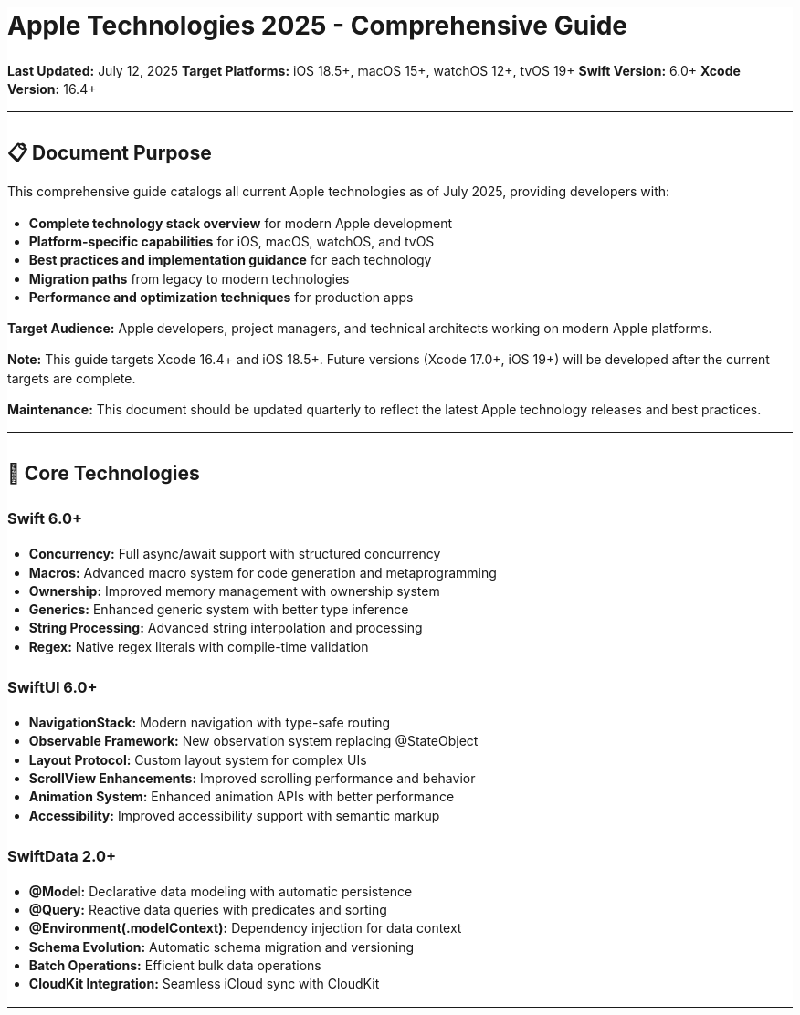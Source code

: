 # Apple Technologies 2025 - Comprehensive Guide

**Last Updated:** July 12, 2025
**Target Platforms:** iOS 18.5+, macOS 15+, watchOS 12+, tvOS 19+
**Swift Version:** 6.0+
**Xcode Version:** 16.4+

---

## 📋 **Document Purpose**

This comprehensive guide catalogs all current Apple technologies as of July 2025, providing developers with:
- **Complete technology stack overview** for modern Apple development
- **Platform-specific capabilities** for iOS, macOS, watchOS, and tvOS
- **Best practices and implementation guidance** for each technology
- **Migration paths** from legacy to modern technologies
- **Performance and optimization techniques** for production apps

**Target Audience:** Apple developers, project managers, and technical architects working on modern Apple platforms.

**Note:** This guide targets Xcode 16.4+ and iOS 18.5+. Future versions (Xcode 17.0+, iOS 19+) will be developed after the current targets are complete.

**Maintenance:** This document should be updated quarterly to reflect the latest Apple technology releases and best practices.

---

## 🚀 **Core Technologies**

### **Swift 6.0+**
- **Concurrency:** Full async/await support with structured concurrency
- **Macros:** Advanced macro system for code generation and metaprogramming
- **Ownership:** Improved memory management with ownership system
- **Generics:** Enhanced generic system with better type inference
- **String Processing:** Advanced string interpolation and processing
- **Regex:** Native regex literals with compile-time validation

### **SwiftUI 6.0+**
- **NavigationStack:** Modern navigation with type-safe routing
- **Observable Framework:** New observation system replacing @StateObject
- **Layout Protocol:** Custom layout system for complex UIs
- **ScrollView Enhancements:** Improved scrolling performance and behavior
- **Animation System:** Enhanced animation APIs with better performance
- **Accessibility:** Improved accessibility support with semantic markup

### **SwiftData 2.0+**
- **@Model:** Declarative data modeling with automatic persistence
- **@Query:** Reactive data queries with predicates and sorting
- **@Environment(\.modelContext):** Dependency injection for data context
- **Schema Evolution:** Automatic schema migration and versioning
- **Batch Operations:** Efficient bulk data operations
- **CloudKit Integration:** Seamless iCloud sync with CloudKit

---
